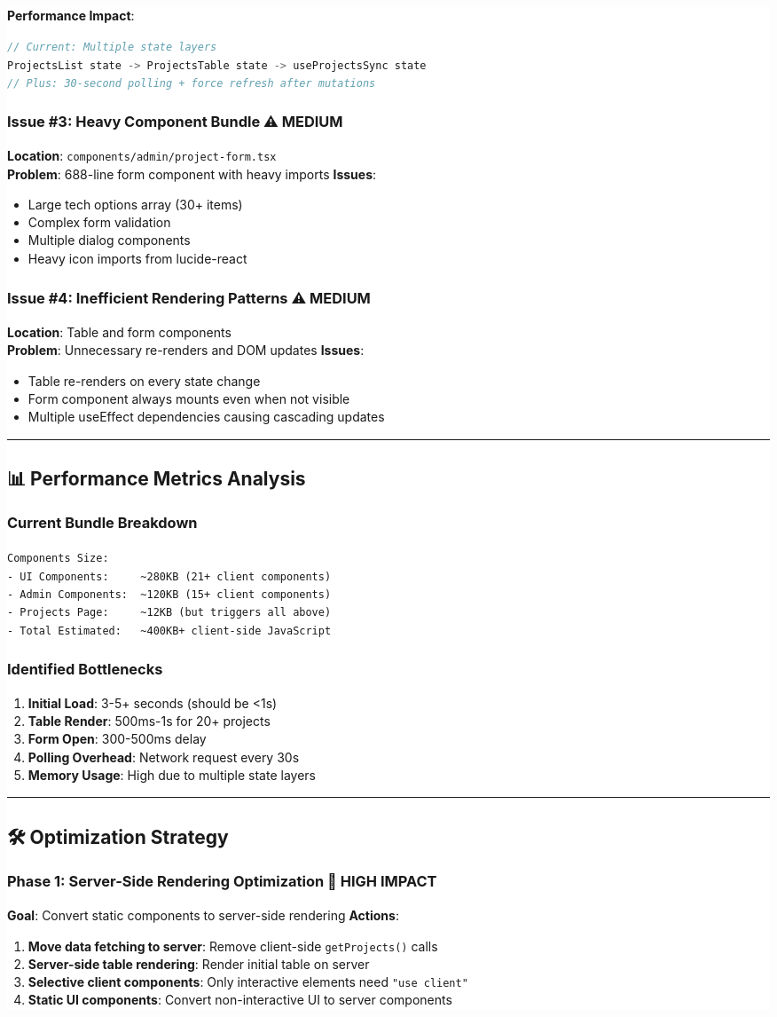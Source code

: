 **Performance Impact**:
```typescript
// Current: Multiple state layers
ProjectsList state -> ProjectsTable state -> useProjectsSync state
// Plus: 30-second polling + force refresh after mutations
```

### **Issue #3: Heavy Component Bundle** ⚠️ **MEDIUM**
**Location**: `components/admin/project-form.tsx`  
**Problem**: 688-line form component with heavy imports
**Issues**:
- Large tech options array (30+ items)
- Complex form validation
- Multiple dialog components
- Heavy icon imports from lucide-react

### **Issue #4: Inefficient Rendering Patterns** ⚠️ **MEDIUM**
**Location**: Table and form components  
**Problem**: Unnecessary re-renders and DOM updates
**Issues**:
- Table re-renders on every state change
- Form component always mounts even when not visible
- Multiple useEffect dependencies causing cascading updates

---

## 📊 **Performance Metrics Analysis**

### **Current Bundle Breakdown**
```
Components Size:
- UI Components:     ~280KB (21+ client components)
- Admin Components:  ~120KB (15+ client components) 
- Projects Page:     ~12KB (but triggers all above)
- Total Estimated:   ~400KB+ client-side JavaScript
```

### **Identified Bottlenecks**
1. **Initial Load**: 3-5+ seconds (should be <1s)
2. **Table Render**: 500ms-1s for 20+ projects
3. **Form Open**: 300-500ms delay
4. **Polling Overhead**: Network request every 30s
5. **Memory Usage**: High due to multiple state layers

---

## 🛠️ **Optimization Strategy**

### **Phase 1: Server-Side Rendering Optimization** 🎯 **HIGH IMPACT**
**Goal**: Convert static components to server-side rendering
**Actions**:
1. **Move data fetching to server**: Remove client-side `getProjects()` calls
2. **Server-side table rendering**: Render initial table on server
3. **Selective client components**: Only interactive elements need `"use client"`
4. **Static UI components**: Convert non-interactive UI to server components
